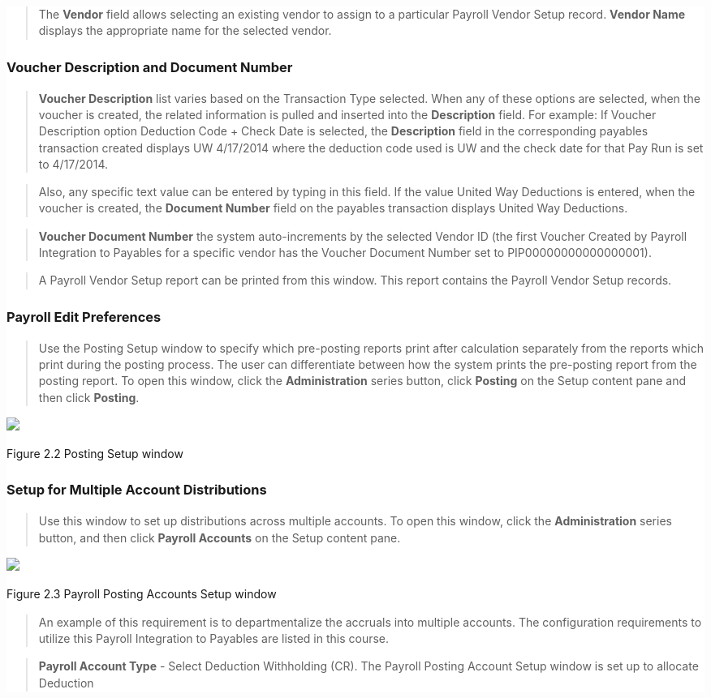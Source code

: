 >   The **Vendor** field allows selecting an existing vendor to assign to a
>   particular Payroll Vendor Setup record. **Vendor Name** displays the
>   appropriate name for the selected vendor.

### Voucher Description and Document Number 

>   **Voucher Description** list varies based on the Transaction Type selected.
>   When any of these options are selected, when the voucher is created, the
>   related information is pulled and inserted into the **Description** field.
>   For example: If Voucher Description option Deduction Code + Check Date is
>   selected, the **Description** field in the corresponding payables
>   transaction created displays UW 4/17/2014 where the deduction code used is
>   UW and the check date for that Pay Run is set to 4/17/2014.

>   Also, any specific text value can be entered by typing in this field. If the
>   value United Way Deductions is entered, when the voucher is created, the
>   **Document Number** field on the payables transaction displays United Way
>   Deductions.

>   **Voucher Document Number** the system auto-increments by the selected
>   Vendor ID (the first Voucher Created by Payroll Integration to Payables for
>   a specific vendor has the Voucher Document Number set to
>   PIP00000000000000001).

>   A Payroll Vendor Setup report can be printed from this window. This report
>   contains the Payroll Vendor Setup records.

### Payroll Edit Preferences 

>   Use the Posting Setup window to specify which pre-posting reports print
>   after calculation separately from the reports which print during the posting
>   process. The user can differentiate between how the system prints the
>   pre-posting report from the posting report. To open this window, click the
>   **Administration** series button, click **Posting** on the Setup content
>   pane and then click **Posting**.

![](media/832c3b705e42d8fee7092df88b7c4427.jpg)

Figure 2.2 Posting Setup window

### Setup for Multiple Account Distributions 

>   Use this window to set up distributions across multiple accounts. To open
>   this window, click the **Administration** series button, and then click
>   **Payroll Accounts** on the Setup content pane.

![](media/6364aa50b77f6253d11e36463cf1357a.jpg)

Figure 2.3 Payroll Posting Accounts Setup window

>   An example of this requirement is to departmentalize the accruals into
>   multiple accounts. The configuration requirements to utilize this Payroll
>   Integration to Payables are listed in this course.

>   **Payroll Account Type** - Select Deduction Withholding (CR). The Payroll
>   Posting Account Setup window is set up to allocate Deduction
